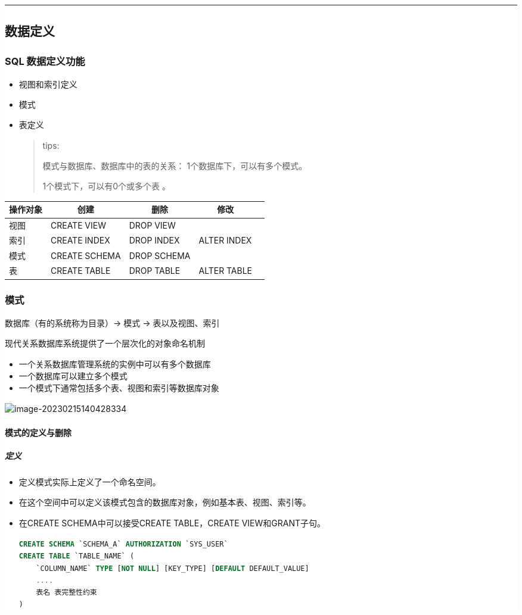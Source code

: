 ----

## 数据定义

### SQL 数据定义功能

-   视图和索引定义

-   模式

-   表定义

    >   tips:
    >
    >   模式与数据库、数据库中的表的关系：
    >   1个数据库下，可以有多个模式。 
    >
    >   1个模式下，可以有0个或多个表 。 

| 操作对象 | 创建          | 删除        | 修改        |      |
| -------- | ------------- | ----------- | ----------- | ---- |
| 视图     | CREATE VIEW   | DROP VIEW   |             |      |
| 索引     | CREATE INDEX  | DROP INDEX  | ALTER INDEX |      |
| 模式     | CREATE SCHEMA | DROP SCHEMA |             |      |
| 表       | CREATE TABLE  | DROP TABLE  | ALTER TABLE |      |

### 模式

数据库（有的系统称为目录）-> 模式 -> 表以及视图、索引

现代关系数据库系统提供了一个层次化的对象命名机制

-   一个关系数据库管理系统的实例中可以有多个数据库
-   一个数据库可以建立多个模式
-   一个模式下通常包括多个表、视图和索引等数据库对象

![image-20230215140428334](/image-20230215140428334.png)

#### 模式的定义与删除

##### 定义

-   定义模式实际上定义了一个命名空间。

-   在这个空间中可以定义该模式包含的数据库对象，例如基本表、视图、索引等。

-   在CREATE SCHEMA中可以接受CREATE TABLE，CREATE VIEW和GRANT子句。

    ```sql
    CREATE SCHEMA `SCHEMA_A` AUTHORIZATION `SYS_USER` 
    CREATE TABLE `TABLE_NAME` (
    	`COLUMN_NAME` TYPE [NOT NULL] [KEY_TYPE] [DEFAULT DEFAULT_VALUE]
        ....
        表名 表完整性约束
    )
    ```
